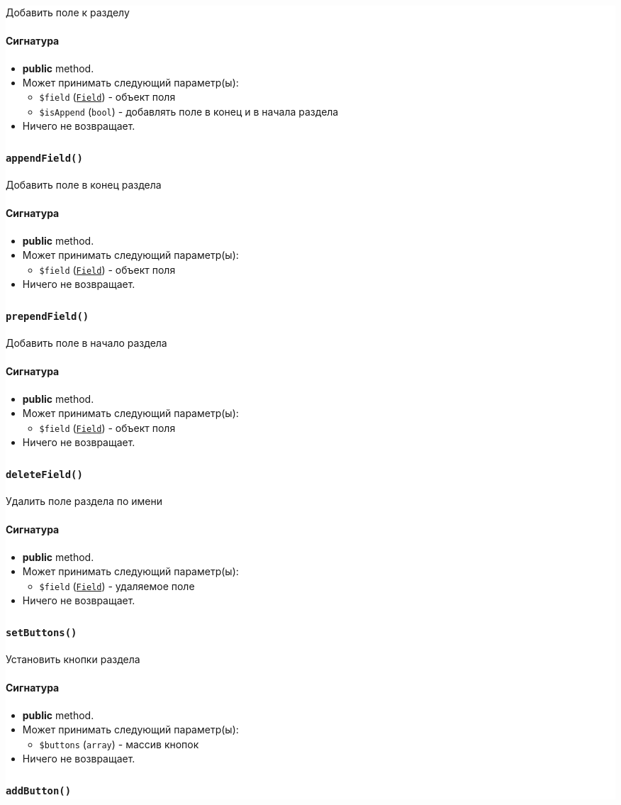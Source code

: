 Добавить поле к разделу

#### Сигнатура

- **public** method.
- Может принимать следующий параметр(ы):
    - `$field` ([`Field`](../avtomon/Field.md)) - объект поля
    - `$isAppend` (`bool`) - добавлять поле в конец и в начала раздела
- Ничего не возвращает.

### `appendField()` <a name="appendField"></a>

Добавить поле в конец раздела

#### Сигнатура

- **public** method.
- Может принимать следующий параметр(ы):
    - `$field` ([`Field`](../avtomon/Field.md)) - объект поля
- Ничего не возвращает.

### `prependField()` <a name="prependField"></a>

Добавить поле в начало раздела

#### Сигнатура

- **public** method.
- Может принимать следующий параметр(ы):
    - `$field` ([`Field`](../avtomon/Field.md)) - объект поля
- Ничего не возвращает.

### `deleteField()` <a name="deleteField"></a>

Удалить поле раздела по имени

#### Сигнатура

- **public** method.
- Может принимать следующий параметр(ы):
    - `$field` ([`Field`](../avtomon/Field.md)) - удаляемое поле
- Ничего не возвращает.

### `setButtons()` <a name="setButtons"></a>

Установить кнопки раздела

#### Сигнатура

- **public** method.
- Может принимать следующий параметр(ы):
    - `$buttons` (`array`) - массив кнопок
- Ничего не возвращает.

### `addButton()` <a name="addButton"></a>
